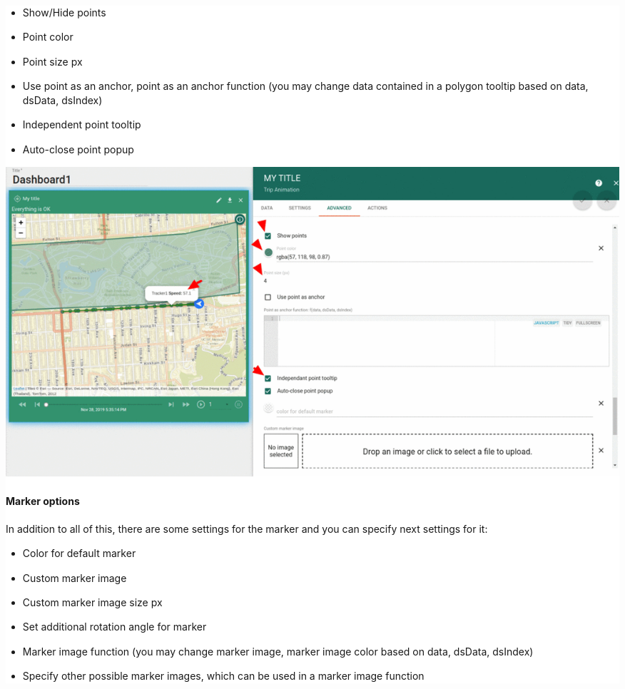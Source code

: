 * Show/Hide points

* Point color

* Point size px

* Use point as an anchor, point as an anchor function (you may change data contained in a polygon tooltip based on data, dsData, dsIndex)

* Independent point tooltip

* Auto-close point popup 

![image](/images/user-guide/ui/widgets/trip-animation-widget/2.gif)

#### Marker options

In addition to all of this, there are some settings for the marker and you can specify next settings for it:

* Color for default marker

* Custom marker image 

* Custom marker image size px 

* Set additional rotation angle for marker

* Marker image function (you may change marker image, marker image color based on data, dsData, dsIndex)

* Specify other possible marker images, which can be used in a marker image function

